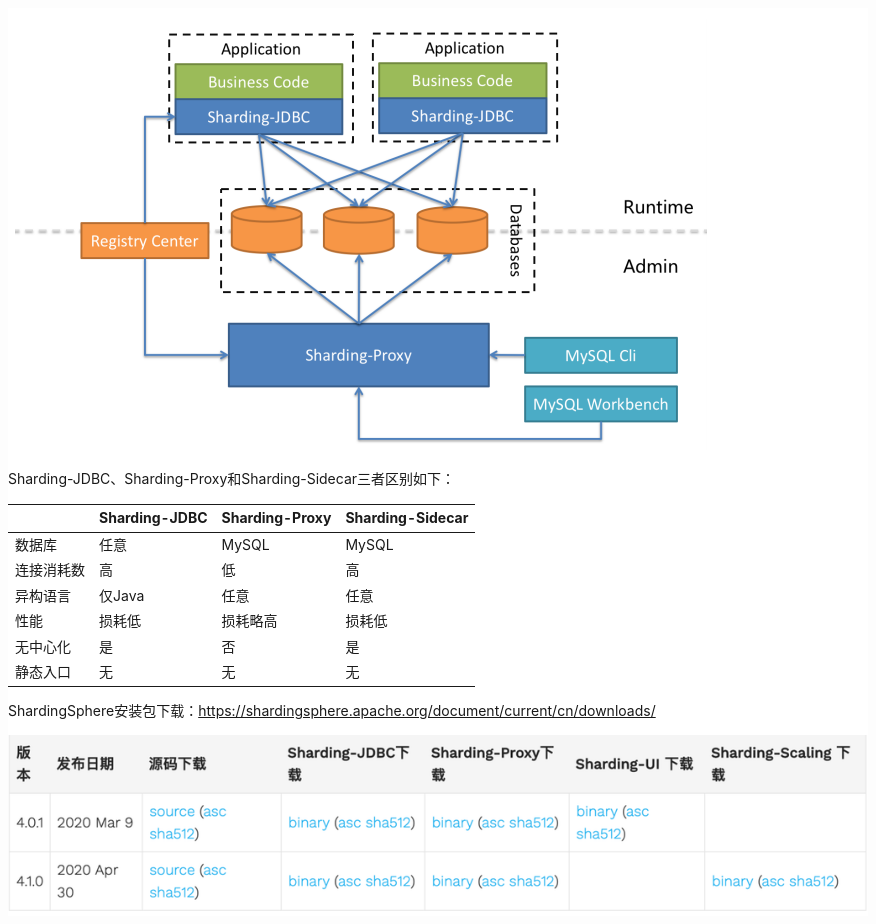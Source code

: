 ![image-20210816102128375](img/image-20210816102128375.png)

Sharding-JDBC、Sharding-Proxy和Sharding-Sidecar三者区别如下：

|            | Sharding-JDBC | Sharding-Proxy | Sharding-Sidecar |
| ---------- | ------------- | -------------- | ---------------- |
| 数据库     | 任意          | MySQL          | MySQL            |
| 连接消耗数 | 高            | 低             | 高               |
| 异构语言   | 仅Java        | 任意           | 任意             |
| 性能       | 损耗低        | 损耗略高       | 损耗低           |
| 无中心化   | 是            | 否             | 是               |
| 静态入口   | 无            | 无             | 无               |

ShardingSphere安装包下载：https://shardingsphere.apache.org/document/current/cn/downloads/

![image-20210816102353731](img/image-20210816102353731.png)
